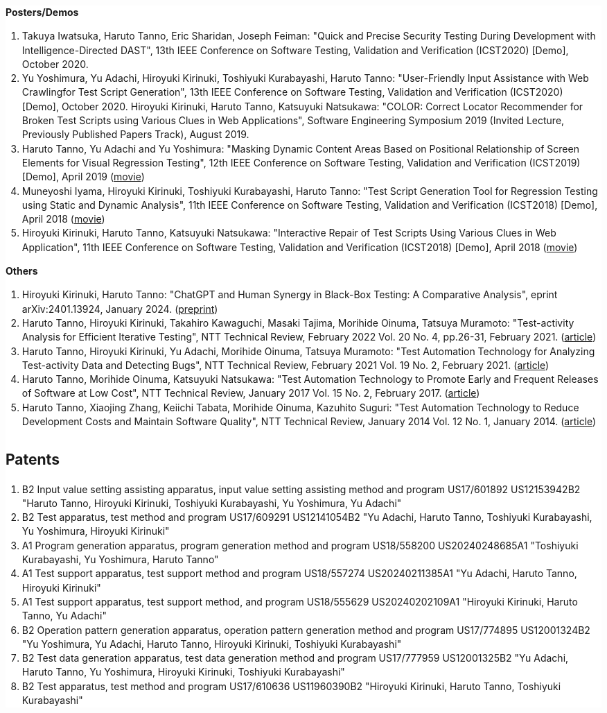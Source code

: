 **Posters/Demos**
1. Takuya Iwatsuka, Haruto Tanno, Eric Sharidan, Joseph Feiman: "Quick and Precise Security Testing During Development with Intelligence-Directed DAST", 13th IEEE Conference on Software Testing, Validation and Verification (ICST2020) [Demo], October 2020.
1. Yu Yoshimura, Yu Adachi, Hiroyuki Kirinuki, Toshiyuki Kurabayashi, Haruto Tanno: "User-Friendly Input Assistance with Web Crawlingfor Test Script Generation", 13th IEEE Conference on Software Testing, Validation and Verification (ICST2020) [Demo], October 2020.
Hiroyuki Kirinuki, Haruto Tanno, Katsuyuki Natsukawa: "COLOR: Correct Locator Recommender for Broken Test Scripts using Various Clues in Web Applications", Software Engineering Symposium 2019 (Invited Lecture, Previously Published Papers Track), August 2019.
1. Haruto Tanno, Yu Adachi and Yu Yoshimura: "Masking Dynamic Content Areas Based on Positional Relationship of Screen Elements for Visual Regression Testing", 12th IEEE Conference on Software Testing, Validation and Verification (ICST2019) [Demo], April 2019 ([movie](https://www.youtube.com/watch?v=8WQhAmm09mE&feature=youtu.be))
1. Muneyoshi Iyama, Hiroyuki Kirinuki, Toshiyuki Kurabayashi, Haruto Tanno: "Test Script Generation Tool for Regression Testing using Static and Dynamic Analysis", 11th IEEE Conference on Software Testing, Validation and Verification (ICST2018) [Demo], April 2018 ([movie](https://www.youtube.com/watch?v=amLyaGb4c_E))
1. Hiroyuki Kirinuki, Haruto Tanno, Katsuyuki Natsukawa: "Interactive Repair of Test Scripts Using Various Clues in Web Application", 11th IEEE Conference on Software Testing, Validation and Verification (ICST2018) [Demo], April 2018 ([movie](https://www.youtube.com/watch?v=6x5dGVzn5Zo))


**Others**
1. Hiroyuki Kirinuki, Haruto Tanno: "ChatGPT and Human Synergy in Black-Box Testing: A Comparative Analysis", eprint arXiv:2401.13924, January 2024. ([preprint](https://arxiv.org/abs/2401.13924))
1. Haruto Tanno, Hiroyuki Kirinuki, Takahiro Kawaguchi, Masaki Tajima, Morihide Oinuma, Tatsuya Muramoto: "Test-activity Analysis for Efficient Iterative Testing", NTT Technical Review, February 2022 Vol. 20 No. 4, pp.26-31, February 2021. ([article](https://www.ntt-review.jp/archive/ntttechnical.php?contents=ntr202204fa4.html))
1. Haruto Tanno, Hiroyuki Kirinuki, Yu Adachi, Morihide Oinuma, Tatsuya Muramoto: "Test Automation Technology for Analyzing Test-activity Data and Detecting Bugs", NTT Technical Review, February 2021 Vol. 19 No. 2, February 2021. ([article](https://www.ntt-review.jp/archive/ntttechnical.php?contents=ntr202102fa7.html))
1. Haruto Tanno, Morihide Oinuma, Katsuyuki Natsukawa: "Test Automation Technology to Promote Early and Frequent Releases of Software at Low Cost", NTT Technical Review, January 2017 Vol. 15 No. 2, February 2017. ([article](https://www.ntt-review.jp/archive/ntttechnical.php?contents=ntr201702fa3.html))
1. Haruto Tanno, Xiaojing Zhang, Keiichi Tabata, Morihide Oinuma, Kazuhito Suguri: "Test Automation Technology to Reduce Development Costs and Maintain Software Quality", NTT Technical Review, January 2014 Vol. 12 No. 1, January 2014. ([article](https://www.ntt-review.jp/archive/ntttechnical.php?contents=ntr201401fa3.html))

## Patents
1. B2 Input value setting assisting apparatus, input value setting assisting method and program US17/601892  US12153942B2 "Haruto Tanno, Hiroyuki Kirinuki, Toshiyuki Kurabayashi, Yu Yoshimura, Yu Adachi"
1. B2 Test apparatus, test method and program US17/609291  US12141054B2 "Yu Adachi, Haruto Tanno, Toshiyuki Kurabayashi, Yu Yoshimura, Hiroyuki Kirinuki"
1. A1 Program generation apparatus, program generation method and program US18/558200 US20240248685A1  "Toshiyuki Kurabayashi, Yu Yoshimura, Haruto Tanno"
1. A1 Test support apparatus, test support method and program US18/557274 US20240211385A1  "Yu Adachi, Haruto Tanno, Hiroyuki Kirinuki"
1. A1 Test support apparatus, test support method, and program US18/555629 US20240202109A1  "Hiroyuki Kirinuki, Haruto Tanno, Yu Adachi"
1. B2 Operation pattern generation apparatus, operation pattern generation method and program US17/774895  US12001324B2 "Yu Yoshimura, Yu Adachi, Haruto Tanno, Hiroyuki Kirinuki, Toshiyuki Kurabayashi"
1. B2 Test data generation apparatus, test data generation method and program US17/777959  US12001325B2 "Yu Adachi, Haruto Tanno, Yu Yoshimura, Hiroyuki Kirinuki, Toshiyuki Kurabayashi"
1. B2 Test apparatus, test method and program US17/610636  US11960390B2 "Hiroyuki Kirinuki, Haruto Tanno, Toshiyuki Kurabayashi"
